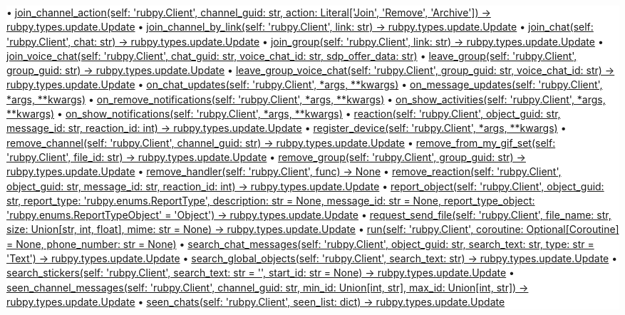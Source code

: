 • [join_channel_action(self: 'rubpy.Client', channel_guid: str, action: Literal['Join', 'Remove', 'Archive']) -> rubpy.types.update.Update](#join_channel_action-self-rubpy-client-channel_guid-str-action-literal-join-remove-archive-rubpy-types-update-update)
• [join_channel_by_link(self: 'rubpy.Client', link: str) -> rubpy.types.update.Update](#join_channel_by_link-self-rubpy-client-link-str-rubpy-types-update-update)
• [join_chat(self: 'rubpy.Client', chat: str) -> rubpy.types.update.Update](#join_chat-self-rubpy-client-chat-str-rubpy-types-update-update)
• [join_group(self: 'rubpy.Client', link: str) -> rubpy.types.update.Update](#join_group-self-rubpy-client-link-str-rubpy-types-update-update)
• [join_voice_chat(self: 'rubpy.Client', chat_guid: str, voice_chat_id: str, sdp_offer_data: str)](#join_voice_chat-self-rubpy-client-chat_guid-str-voice_chat_id-str-sdp_offer_data-str)
• [leave_group(self: 'rubpy.Client', group_guid: str) -> rubpy.types.update.Update](#leave_group-self-rubpy-client-group_guid-str-rubpy-types-update-update)
• [leave_group_voice_chat(self: 'rubpy.Client', group_guid: str, voice_chat_id: str) -> rubpy.types.update.Update](#leave_group_voice_chat-self-rubpy-client-group_guid-str-voice_chat_id-str-rubpy-types-update-update)
• [on_chat_updates(self: 'rubpy.Client', *args, **kwargs)](#on_chat_updates-self-rubpy-client-args-kwargs)
• [on_message_updates(self: 'rubpy.Client', *args, **kwargs)](#on_message_updates-self-rubpy-client-args-kwargs)
• [on_remove_notifications(self: 'rubpy.Client', *args, **kwargs)](#on_remove_notifications-self-rubpy-client-args-kwargs)
• [on_show_activities(self: 'rubpy.Client', *args, **kwargs)](#on_show_activities-self-rubpy-client-args-kwargs)
• [on_show_notifications(self: 'rubpy.Client', *args, **kwargs)](#on_show_notifications-self-rubpy-client-args-kwargs)
• [reaction(self: 'rubpy.Client', object_guid: str, message_id: str, reaction_id: int) -> rubpy.types.update.Update](#reaction-self-rubpy-client-object_guid-str-message_id-str-reaction_id-int-rubpy-types-update-update)
• [register_device(self: 'rubpy.Client', *args, **kwargs)](#register_device-self-rubpy-client-args-kwargs)
• [remove_channel(self: 'rubpy.Client', channel_guid: str) -> rubpy.types.update.Update](#remove_channel-self-rubpy-client-channel_guid-str-rubpy-types-update-update)
• [remove_from_my_gif_set(self: 'rubpy.Client', file_id: str) -> rubpy.types.update.Update](#remove_from_my_gif_set-self-rubpy-client-file_id-str-rubpy-types-update-update)
• [remove_group(self: 'rubpy.Client', group_guid: str) -> rubpy.types.update.Update](#remove_group-self-rubpy-client-group_guid-str-rubpy-types-update-update)
• [remove_handler(self: 'rubpy.Client', func) -> None](#remove_handler-self-rubpy-client-func-none)
• [remove_reaction(self: 'rubpy.Client', object_guid: str, message_id: str, reaction_id: int) -> rubpy.types.update.Update](#remove_reaction-self-rubpy-client-object_guid-str-message_id-str-reaction_id-int-rubpy-types-update-update)
• [report_object(self: 'rubpy.Client', object_guid: str, report_type: 'rubpy.enums.ReportType', description: str = None, message_id: str = None, report_type_object: 'rubpy.enums.ReportTypeObject' = 'Object') -> rubpy.types.update.Update](#report_object-self-rubpy-client-object_guid-str-report_type-rubpy-enums-reporttype-description-str-none-message_id-str-none-report_type_object-rubpy-enums-reporttypeobject-object-rubpy-types-update-update)
• [request_send_file(self: 'rubpy.Client', file_name: str, size: Union[str, int, float], mime: str = None) -> rubpy.types.update.Update](#request_send_file-self-rubpy-client-file_name-str-size-union-str-int-float-mime-str-none-rubpy-types-update-update)
• [run(self: 'rubpy.Client', coroutine: Optional[Coroutine] = None, phone_number: str = None)](#run-self-rubpy-client-coroutine-optional-coroutine-none-phone_number-str-none)
• [search_chat_messages(self: 'rubpy.Client', object_guid: str, search_text: str, type: str = 'Text') -> rubpy.types.update.Update](#search_chat_messages-self-rubpy-client-object_guid-str-search_text-str-type-str-text-rubpy-types-update-update)
• [search_global_objects(self: 'rubpy.Client', search_text: str) -> rubpy.types.update.Update](#search_global_objects-self-rubpy-client-search_text-str-rubpy-types-update-update)
• [search_stickers(self: 'rubpy.Client', search_text: str = '', start_id: str = None) -> rubpy.types.update.Update](#search_stickers-self-rubpy-client-search_text-str-start_id-str-none-rubpy-types-update-update)
• [seen_channel_messages(self: 'rubpy.Client', channel_guid: str, min_id: Union[int, str], max_id: Union[int, str]) -> rubpy.types.update.Update](#seen_channel_messages-self-rubpy-client-channel_guid-str-min_id-union-int-str-max_id-union-int-str-rubpy-types-update-update)
• [seen_chats(self: 'rubpy.Client', seen_list: dict) -> rubpy.types.update.Update](#seen_chats-self-rubpy-client-seen_list-dict-rubpy-types-update-update)